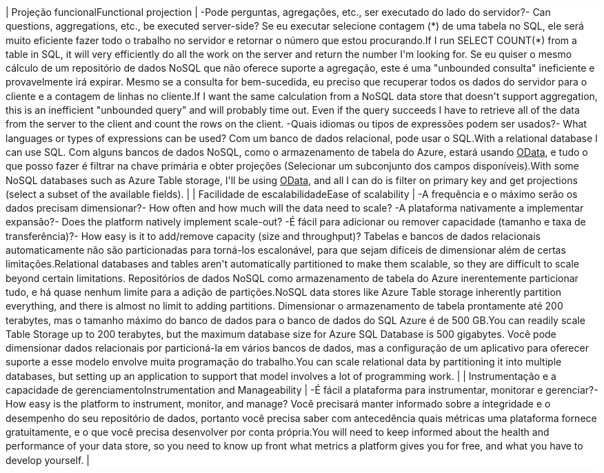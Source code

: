 | <span data-ttu-id="2b0d1-250">Projeção funcional</span><span class="sxs-lookup"><span data-stu-id="2b0d1-250">Functional projection</span></span> | <span data-ttu-id="2b0d1-251">-Pode perguntas, agregações, etc., ser executado do lado do servidor?</span><span class="sxs-lookup"><span data-stu-id="2b0d1-251">- Can questions, aggregations, etc., be executed server-side?</span></span> <span data-ttu-id="2b0d1-252">Se eu executar selecione contagem (\*) de uma tabela no SQL, ele será muito eficiente fazer todo o trabalho no servidor e retornar o número que estou procurando.</span><span class="sxs-lookup"><span data-stu-id="2b0d1-252">If I run SELECT COUNT(\*) from a table in SQL, it will very efficiently do all the work on the server and return the number I'm looking for.</span></span> <span data-ttu-id="2b0d1-253">Se eu quiser o mesmo cálculo de um repositório de dados NoSQL que não oferece suporte a agregação, este é uma "unbounded consulta" ineficiente e provavelmente irá expirar. Mesmo se a consulta for bem-sucedida, eu preciso que recuperar todos os dados do servidor para o cliente e a contagem de linhas no cliente.</span><span class="sxs-lookup"><span data-stu-id="2b0d1-253">If I want the same calculation from a NoSQL data store that doesn't support aggregation, this is an inefficient "unbounded query" and will probably time out. Even if the query succeeds I have to retrieve all of the data from the server to the client and count the rows on the client.</span></span> <span data-ttu-id="2b0d1-254">-Quais idiomas ou tipos de expressões podem ser usados?</span><span class="sxs-lookup"><span data-stu-id="2b0d1-254">- What languages or types of expressions can be used?</span></span> <span data-ttu-id="2b0d1-255">Com um banco de dados relacional, pode usar o SQL.</span><span class="sxs-lookup"><span data-stu-id="2b0d1-255">With a relational database I can use SQL.</span></span> <span data-ttu-id="2b0d1-256">Com alguns bancos de dados NoSQL, como o armazenamento de tabela do Azure, estará usando [OData](http://www.odata.org/), e tudo o que posso fazer é filtrar na chave primária e obter projeções (Selecionar um subconjunto dos campos disponíveis).</span><span class="sxs-lookup"><span data-stu-id="2b0d1-256">With some NoSQL databases such as Azure Table storage, I'll be using [OData](http://www.odata.org/), and all I can do is filter on primary key and get projections (select a subset of the available fields).</span></span> |
| <span data-ttu-id="2b0d1-257">Facilidade de escalabilidade</span><span class="sxs-lookup"><span data-stu-id="2b0d1-257">Ease of scalability</span></span> | <span data-ttu-id="2b0d1-258">-A frequência e o máximo serão os dados precisam dimensionar?</span><span class="sxs-lookup"><span data-stu-id="2b0d1-258">- How often and how much will the data need to scale?</span></span> <span data-ttu-id="2b0d1-259">-A plataforma nativamente a implementar expansão?</span><span class="sxs-lookup"><span data-stu-id="2b0d1-259">- Does the platform natively implement scale-out?</span></span> <span data-ttu-id="2b0d1-260">-É fácil para adicionar ou remover capacidade (tamanho e taxa de transferência)?</span><span class="sxs-lookup"><span data-stu-id="2b0d1-260">- How easy is it to add/remove capacity (size and throughput)?</span></span> <span data-ttu-id="2b0d1-261">Tabelas e bancos de dados relacionais automaticamente não são particionadas para torná-los escalonável, para que sejam difíceis de dimensionar além de certas limitações.</span><span class="sxs-lookup"><span data-stu-id="2b0d1-261">Relational databases and tables aren't automatically partitioned to make them scalable, so they are difficult to scale beyond certain limitations.</span></span> <span data-ttu-id="2b0d1-262">Repositórios de dados NoSQL como armazenamento de tabela do Azure inerentemente particionar tudo, e há quase nenhum limite para a adição de partições.</span><span class="sxs-lookup"><span data-stu-id="2b0d1-262">NoSQL data stores like Azure Table storage inherently partition everything, and there is almost no limit to adding partitions.</span></span> <span data-ttu-id="2b0d1-263">Dimensionar o armazenamento de tabela prontamente até 200 terabytes, mas o tamanho máximo do banco de dados para o banco de dados do SQL Azure é de 500 GB.</span><span class="sxs-lookup"><span data-stu-id="2b0d1-263">You can readily scale Table Storage up to 200 terabytes, but the maximum database size for Azure SQL Database is 500 gigabytes.</span></span> <span data-ttu-id="2b0d1-264">Você pode dimensionar dados relacionais por particioná-la em vários bancos de dados, mas a configuração de um aplicativo para oferecer suporte a esse modelo envolve muita programação do trabalho.</span><span class="sxs-lookup"><span data-stu-id="2b0d1-264">You can scale relational data by partitioning it into multiple databases, but setting up an application to support that model involves a lot of programming work.</span></span> |
| <span data-ttu-id="2b0d1-265">Instrumentação e a capacidade de gerenciamento</span><span class="sxs-lookup"><span data-stu-id="2b0d1-265">Instrumentation and Manageability</span></span> | <span data-ttu-id="2b0d1-266">-É fácil a plataforma para instrumentar, monitorar e gerenciar?</span><span class="sxs-lookup"><span data-stu-id="2b0d1-266">- How easy is the platform to instrument, monitor, and manage?</span></span> <span data-ttu-id="2b0d1-267">Você precisará manter informado sobre a integridade e o desempenho do seu repositório de dados, portanto você precisa saber com antecedência quais métricas uma plataforma fornece gratuitamente, e o que você precisa desenvolver por conta própria.</span><span class="sxs-lookup"><span data-stu-id="2b0d1-267">You will need to keep informed about the health and performance of your data store, so you need to know up front what metrics a platform gives you for free, and what you have to develop yourself.</span></span> |